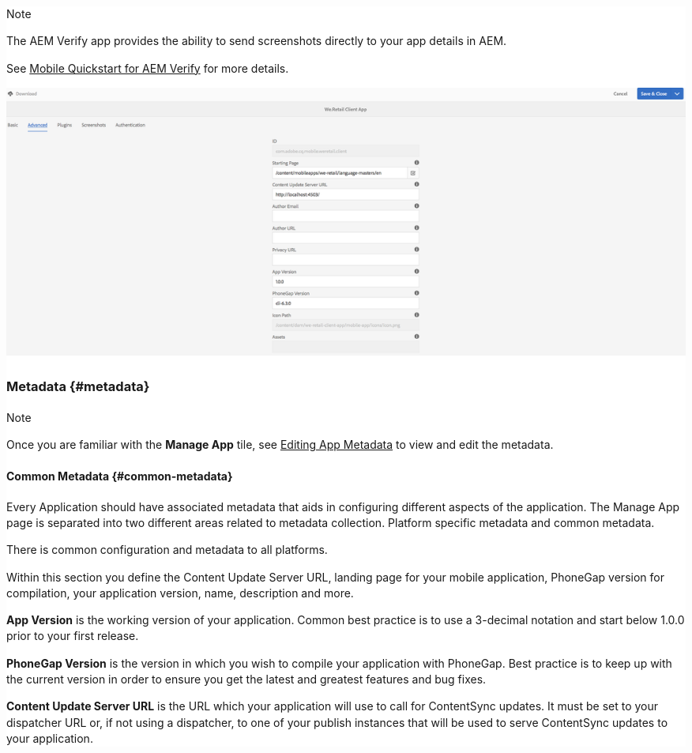 >[!NOTE]
>
>The AEM Verify app provides the ability to send screenshots directly to your app details in AEM.
>
>See [Mobile Quickstart for AEM Verify](/help/mobile/phonegap-mobile-quickstart.md) for more details.

![](assets/chlimage_1-118.png) 

### Metadata {#metadata}

>[!NOTE]
>
>Once you are familiar with the **Manage App** tile, see [Editing App Metadata](/help/mobile/phonegap-editmetadata.md) to view and edit the metadata.

#### Common Metadata {#common-metadata}

Every Application should have associated metadata that aids in configuring different aspects of the application. The Manage App page is separated into two different areas related to metadata collection. Platform specific metadata and common metadata.

There is common configuration and metadata to all platforms.

Within this section you define the Content Update Server URL, landing page for your mobile application, PhoneGap version for compilation, your application version, name, description and more.

**App Version** is the working version of your application. Common best practice is to use a 3-decimal notation and start below 1.0.0 prior to your first release.

**PhoneGap Version** is the version in which you wish to compile your application with PhoneGap. Best practice is to keep up with the current version in order to ensure you get the latest and greatest features and bug fixes.

**Content Update Server URL** is the URL which your application will use to call for ContentSync updates. It must be set to your dispatcher URL or, if not using a dispatcher, to one of your publish instances that will be used to serve ContentSync updates to your application.
